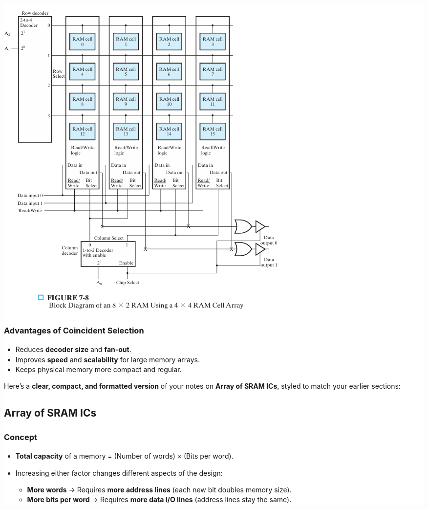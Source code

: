   ![8x2 RAM using 4x4 RAM](media/8x2RAM_using_4x4RAM.png)

### **Advantages of Coincident Selection**

* Reduces **decoder size** and **fan-out**.
* Improves **speed** and **scalability** for large memory arrays.
* Keeps physical memory more compact and regular.

Here’s a **clear, compact, and formatted version** of your notes on **Array of SRAM ICs**, styled to match your earlier sections:


## **Array of SRAM ICs**

### **Concept**

* **Total capacity** of a memory = (Number of words) × (Bits per word).
* Increasing either factor changes different aspects of the design:

  * **More words** → Requires **more address lines** (each new bit doubles memory size).
  * **More bits per word** → Requires **more data I/O lines** (address lines stay the same).
